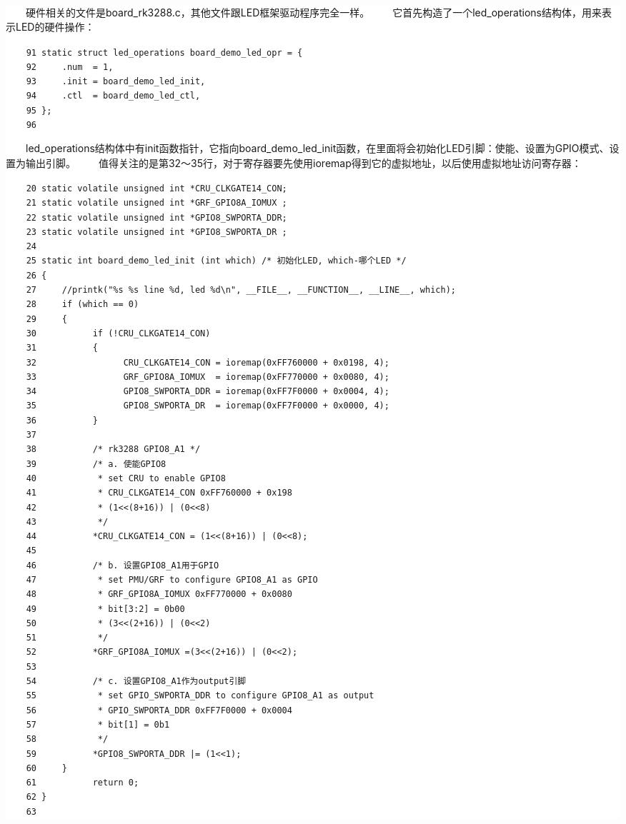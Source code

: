   硬件相关的文件是board_rk3288.c，其他文件跟LED框架驱动程序完全一样。
  它首先构造了一个led_operations结构体，用来表示LED的硬件操作：

```
	91 static struct led_operations board_demo_led_opr = {   
	92     .num  = 1,   
	93     .init = board_demo_led_init,   
	94     .ctl  = board_demo_led_ctl,   
	95 };   
	96   
```

  led_operations结构体中有init函数指针，它指向board_demo_led_init函数，在里面将会初始化LED引脚：使能、设置为GPIO模式、设置为输出引脚。
  值得关注的是第32～35行，对于寄存器要先使用ioremap得到它的虚拟地址，以后使用虚拟地址访问寄存器：

```
	20 static volatile unsigned int *CRU_CLKGATE14_CON;   
	21 static volatile unsigned int *GRF_GPIO8A_IOMUX ;   
	22 static volatile unsigned int *GPIO8_SWPORTA_DDR;   
	23 static volatile unsigned int *GPIO8_SWPORTA_DR ;   
	24   
	25 static int board_demo_led_init (int which) /* 初始化LED, which-哪个LED */      
	26 {   
	27     //printk("%s %s line %d, led %d\n", __FILE__, __FUNCTION__, __LINE__, which);   
	28     if (which == 0)   
	29     {   
	30           if (!CRU_CLKGATE14_CON)   
	31           {   
	32                 CRU_CLKGATE14_CON = ioremap(0xFF760000 + 0x0198, 4);   
	33                 GRF_GPIO8A_IOMUX  = ioremap(0xFF770000 + 0x0080, 4);   
	34                 GPIO8_SWPORTA_DDR = ioremap(0xFF7F0000 + 0x0004, 4);   
	35                 GPIO8_SWPORTA_DR  = ioremap(0xFF7F0000 + 0x0000, 4);   
	36           }   
	37   
	38           /* rk3288 GPIO8_A1 */   
	39           /* a. 使能GPIO8   
	40            * set CRU to enable GPIO8   
	41            * CRU_CLKGATE14_CON 0xFF760000 + 0x198   
	42            * (1<<(8+16)) | (0<<8)   
	43            */   
	44           *CRU_CLKGATE14_CON = (1<<(8+16)) | (0<<8);   
	45   
	46           /* b. 设置GPIO8_A1用于GPIO   
	47            * set PMU/GRF to configure GPIO8_A1 as GPIO   
	48            * GRF_GPIO8A_IOMUX 0xFF770000 + 0x0080   
	49            * bit[3:2] = 0b00   
	50            * (3<<(2+16)) | (0<<2)   
	51            */   
	52           *GRF_GPIO8A_IOMUX =(3<<(2+16)) | (0<<2);   
	53   
	54           /* c. 设置GPIO8_A1作为output引脚   
	55            * set GPIO_SWPORTA_DDR to configure GPIO8_A1 as output   
	56            * GPIO_SWPORTA_DDR 0xFF7F0000 + 0x0004   
	57            * bit[1] = 0b1   
	58            */   
	59           *GPIO8_SWPORTA_DDR |= (1<<1);   
	60     }   
	61           return 0;   
	62 }   
	63   
```
